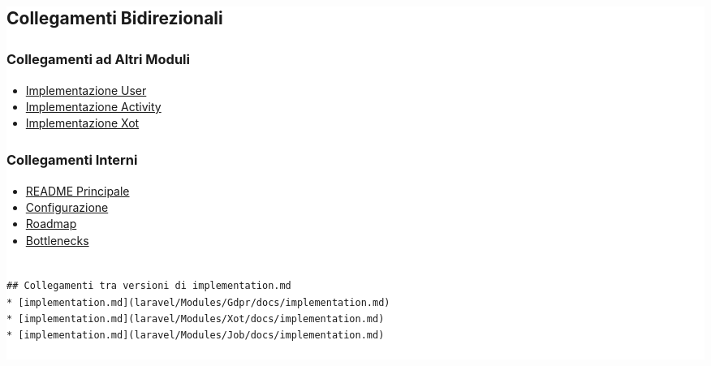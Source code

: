## Collegamenti Bidirezionali

### Collegamenti ad Altri Moduli
- [Implementazione User](../User/docs/implementation.md)
- [Implementazione Activity](../Activity/docs/implementation.md)
- [Implementazione Xot](../Xot/docs/implementation.md)

### Collegamenti Interni
- [README Principale](./README.md)
- [Configurazione](./configuration.md)
- [Roadmap](./roadmap.md)
- [Bottlenecks](./bottlenecks.md) 
``` 

## Collegamenti tra versioni di implementation.md
* [implementation.md](laravel/Modules/Gdpr/docs/implementation.md)
* [implementation.md](laravel/Modules/Xot/docs/implementation.md)
* [implementation.md](laravel/Modules/Job/docs/implementation.md)

